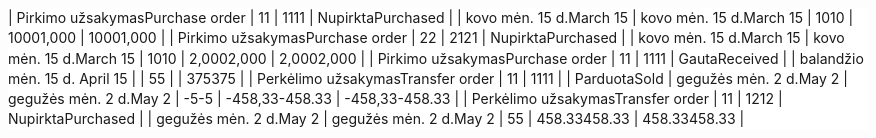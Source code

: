 | <span data-ttu-id="6d3a7-140">Pirkimo užsakymas</span><span class="sxs-lookup"><span data-stu-id="6d3a7-140">Purchase order</span></span> | <span data-ttu-id="6d3a7-141">1</span><span class="sxs-lookup"><span data-stu-id="6d3a7-141">1</span></span>    | <span data-ttu-id="6d3a7-142">11</span><span class="sxs-lookup"><span data-stu-id="6d3a7-142">11</span></span>        | <span data-ttu-id="6d3a7-143">Nupirkta</span><span class="sxs-lookup"><span data-stu-id="6d3a7-143">Purchased</span></span> |       | <span data-ttu-id="6d3a7-144">kovo mėn. 15 d.</span><span class="sxs-lookup"><span data-stu-id="6d3a7-144">March 15</span></span>      | <span data-ttu-id="6d3a7-145">kovo mėn. 15 d.</span><span class="sxs-lookup"><span data-stu-id="6d3a7-145">March 15</span></span>       | <span data-ttu-id="6d3a7-146">10</span><span class="sxs-lookup"><span data-stu-id="6d3a7-146">10</span></span>       | <span data-ttu-id="6d3a7-147">1000</span><span class="sxs-lookup"><span data-stu-id="6d3a7-147">1,000</span></span>       | <span data-ttu-id="6d3a7-148">1000</span><span class="sxs-lookup"><span data-stu-id="6d3a7-148">1,000</span></span>                |
| <span data-ttu-id="6d3a7-149">Pirkimo užsakymas</span><span class="sxs-lookup"><span data-stu-id="6d3a7-149">Purchase order</span></span> | <span data-ttu-id="6d3a7-150">2</span><span class="sxs-lookup"><span data-stu-id="6d3a7-150">2</span></span>    | <span data-ttu-id="6d3a7-151">21</span><span class="sxs-lookup"><span data-stu-id="6d3a7-151">21</span></span>        | <span data-ttu-id="6d3a7-152">Nupirkta</span><span class="sxs-lookup"><span data-stu-id="6d3a7-152">Purchased</span></span> |       | <span data-ttu-id="6d3a7-153">kovo mėn. 15 d.</span><span class="sxs-lookup"><span data-stu-id="6d3a7-153">March 15</span></span>      | <span data-ttu-id="6d3a7-154">kovo mėn. 15 d.</span><span class="sxs-lookup"><span data-stu-id="6d3a7-154">March 15</span></span>       | <span data-ttu-id="6d3a7-155">10</span><span class="sxs-lookup"><span data-stu-id="6d3a7-155">10</span></span>       | <span data-ttu-id="6d3a7-156">2,000</span><span class="sxs-lookup"><span data-stu-id="6d3a7-156">2,000</span></span>       | <span data-ttu-id="6d3a7-157">2,000</span><span class="sxs-lookup"><span data-stu-id="6d3a7-157">2,000</span></span>                |
| <span data-ttu-id="6d3a7-158">Pirkimo užsakymas</span><span class="sxs-lookup"><span data-stu-id="6d3a7-158">Purchase order</span></span> | <span data-ttu-id="6d3a7-159">1</span><span class="sxs-lookup"><span data-stu-id="6d3a7-159">1</span></span>    | <span data-ttu-id="6d3a7-160">11</span><span class="sxs-lookup"><span data-stu-id="6d3a7-160">11</span></span>        | <span data-ttu-id="6d3a7-161">Gauta</span><span class="sxs-lookup"><span data-stu-id="6d3a7-161">Received</span></span>  |       | <span data-ttu-id="6d3a7-162">balandžio mėn. 15 d. </span><span class="sxs-lookup"><span data-stu-id="6d3a7-162">April 15</span></span>      |                | <span data-ttu-id="6d3a7-163">5</span><span class="sxs-lookup"><span data-stu-id="6d3a7-163">5</span></span>        |             | <span data-ttu-id="6d3a7-164">375</span><span class="sxs-lookup"><span data-stu-id="6d3a7-164">375</span></span>                  |
| <span data-ttu-id="6d3a7-165">Perkėlimo užsakymas</span><span class="sxs-lookup"><span data-stu-id="6d3a7-165">Transfer order</span></span> | <span data-ttu-id="6d3a7-166">1</span><span class="sxs-lookup"><span data-stu-id="6d3a7-166">1</span></span>    | <span data-ttu-id="6d3a7-167">11</span><span class="sxs-lookup"><span data-stu-id="6d3a7-167">11</span></span>        |           | <span data-ttu-id="6d3a7-168">Parduota</span><span class="sxs-lookup"><span data-stu-id="6d3a7-168">Sold</span></span>  | <span data-ttu-id="6d3a7-169">gegužės mėn. 2 d.</span><span class="sxs-lookup"><span data-stu-id="6d3a7-169">May 2</span></span>         | <span data-ttu-id="6d3a7-170">gegužės mėn. 2 d.</span><span class="sxs-lookup"><span data-stu-id="6d3a7-170">May 2</span></span>          | <span data-ttu-id="6d3a7-171">-5</span><span class="sxs-lookup"><span data-stu-id="6d3a7-171">-5</span></span>       | <span data-ttu-id="6d3a7-172">-458,33</span><span class="sxs-lookup"><span data-stu-id="6d3a7-172">-458.33</span></span>     | <span data-ttu-id="6d3a7-173">-458,33</span><span class="sxs-lookup"><span data-stu-id="6d3a7-173">-458.33</span></span>              |
| <span data-ttu-id="6d3a7-174">Perkėlimo užsakymas</span><span class="sxs-lookup"><span data-stu-id="6d3a7-174">Transfer order</span></span> | <span data-ttu-id="6d3a7-175">1</span><span class="sxs-lookup"><span data-stu-id="6d3a7-175">1</span></span>    | <span data-ttu-id="6d3a7-176">12</span><span class="sxs-lookup"><span data-stu-id="6d3a7-176">12</span></span>        | <span data-ttu-id="6d3a7-177">Nupirkta</span><span class="sxs-lookup"><span data-stu-id="6d3a7-177">Purchased</span></span> |       | <span data-ttu-id="6d3a7-178">gegužės mėn. 2 d.</span><span class="sxs-lookup"><span data-stu-id="6d3a7-178">May 2</span></span>         | <span data-ttu-id="6d3a7-179">gegužės mėn. 2 d.</span><span class="sxs-lookup"><span data-stu-id="6d3a7-179">May 2</span></span>          | <span data-ttu-id="6d3a7-180">5</span><span class="sxs-lookup"><span data-stu-id="6d3a7-180">5</span></span>        | <span data-ttu-id="6d3a7-181">458.33</span><span class="sxs-lookup"><span data-stu-id="6d3a7-181">458.33</span></span>      | <span data-ttu-id="6d3a7-182">458.33</span><span class="sxs-lookup"><span data-stu-id="6d3a7-182">458.33</span></span>               |